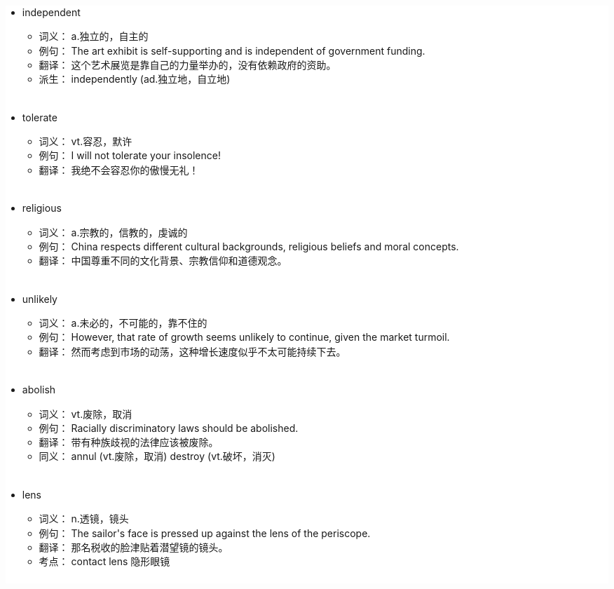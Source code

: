 - independent
  * 词义：  a.独立的，自主的
  * 例句：  The art exhibit is self-supporting and is independent of government funding.
  * 翻译：  这个艺术展览是靠自己的力量举办的，没有依赖政府的资助。
  * 派生：  independently (ad.独立地，自立地)
  <br>

- tolerate
  * 词义：  vt.容忍，默许
  * 例句：  I will not tolerate your insolence!
  * 翻译：  我绝不会容忍你的傲慢无礼！
  <br>

- religious
  * 词义：  a.宗教的，信教的，虔诚的
  * 例句：  China respects different cultural backgrounds, religious beliefs and moral concepts.
  * 翻译：  中国尊重不同的文化背景、宗教信仰和道德观念。
  <br>

- unlikely
  * 词义：  a.未必的，不可能的，靠不住的
  * 例句：  However, that rate of growth seems unlikely to continue, given the market turmoil.
  * 翻译：  然而考虑到市场的动荡，这种增长速度似乎不太可能持续下去。
  <br>

- abolish
  * 词义：  vt.废除，取消
  * 例句：  Racially discriminatory laws should be abolished.
  * 翻译：  带有种族歧视的法律应该被废除。
  * 同义：  annul (vt.废除，取消) destroy (vt.破坏，消灭)
  <br>

- lens 
  * 词义：  n.透镜，镜头
  * 例句：  The sailor's face is pressed up against the lens of the periscope.
  * 翻译：  那名税收的脸津贴着潜望镜的镜头。
  * 考点：  contact lens 隐形眼镜
  <br>
